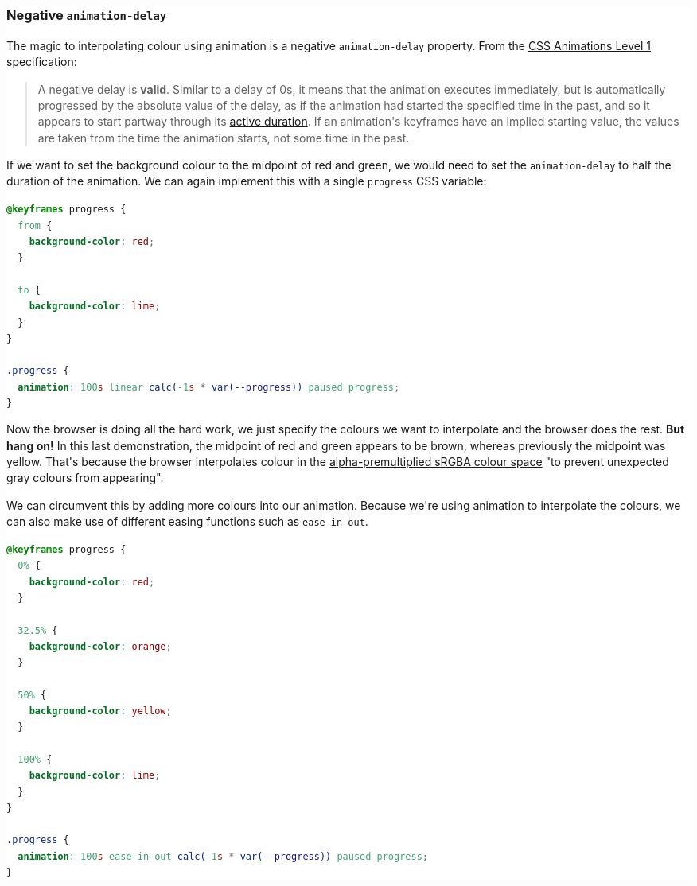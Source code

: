 ### Negative `animation-delay`

The magic to interpolating colour using animation is a negative `animation-delay` property. From the [CSS Animations Level 1](https://drafts.csswg.org/css-animations-1/#animation-delay) specification:

> A negative delay is **valid**. Similar to a delay of 0s, it means that the animation executes immediately, but is automatically progressed by the absolute value of the delay, as if the animation had started the specified time in the past, and so it appears to start partway through its [active duration](https://drafts.csswg.org/css-animations-1/#animation-iteration-count). If an animation's keyframes have an implied starting value, the values are taken from the time the animation starts, not some time in the past.

If we want to set the background colour to the midpoint of red and green, we would need to set the `animation-delay` to half the duration of the animation. We can again implement this with a single `progress` CSS variable:

```css
@keyframes progress {
  from {
    background-color: red;
  }

  to {
    background-color: lime;
  }
}

.progress {
  animation: 100s linear calc(-1s * var(--progress)) paused progress;
}
```

<interpolation :step="5"></interpolation>

Now the browser is doing all the hard work, we just specify the colours we want to interpolate and the browser does the rest. **But hang on!** In this last demonstration, the midpoint of red and green appears to be brown, whereas previously the midpoint was yellow. That's because the browser interpolates colour in the [alpha-premultiplied sRGBA colour space](https://developer.mozilla.org/en-US/docs/Web/CSS/color_value#interpolation) "to prevent unexpected gray colours from appearing".

We can circumvent this by adding more colours into our animation. Because we're using animation to interpolate the colours, we can also make use of different easing functions such as `ease-in-out`.

```css
@keyframes progress {
  0% {
    background-color: red;
  }

  32.5% {
    background-color: orange;
  }

  50% {
    background-color: yellow;
  }

  100% {
    background-color: lime;
  }
}

.progress {
  animation: 100s ease-in-out calc(-1s * var(--progress)) paused progress;
}
```

